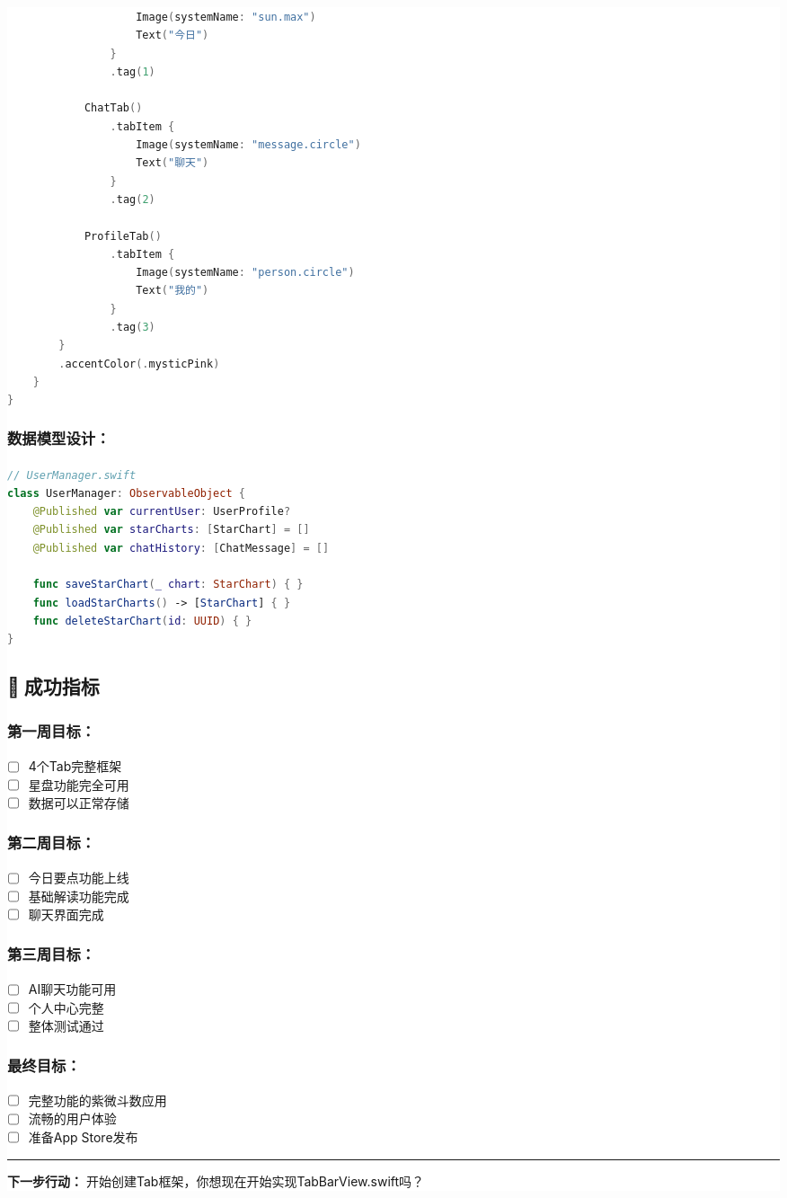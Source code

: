 ```swift
                    Image(systemName: "sun.max")
                    Text("今日")
                }
                .tag(1)
                
            ChatTab()
                .tabItem {
                    Image(systemName: "message.circle")
                    Text("聊天")
                }
                .tag(2)
                
            ProfileTab()
                .tabItem {
                    Image(systemName: "person.circle")
                    Text("我的")
                }
                .tag(3)
        }
        .accentColor(.mysticPink)
    }
}
```

### 数据模型设计：
```swift
// UserManager.swift
class UserManager: ObservableObject {
    @Published var currentUser: UserProfile?
    @Published var starCharts: [StarChart] = []
    @Published var chatHistory: [ChatMessage] = []
    
    func saveStarChart(_ chart: StarChart) { }
    func loadStarCharts() -> [StarChart] { }
    func deleteStarChart(id: UUID) { }
}
```

## 🎯 成功指标

### 第一周目标：
- [ ] 4个Tab完整框架
- [ ] 星盘功能完全可用
- [ ] 数据可以正常存储

### 第二周目标：
- [ ] 今日要点功能上线
- [ ] 基础解读功能完成
- [ ] 聊天界面完成

### 第三周目标：
- [ ] AI聊天功能可用
- [ ] 个人中心完整
- [ ] 整体测试通过

### 最终目标：
- [ ] 完整功能的紫微斗数应用
- [ ] 流畅的用户体验
- [ ] 准备App Store发布

---

**下一步行动：** 开始创建Tab框架，你想现在开始实现TabBarView.swift吗？